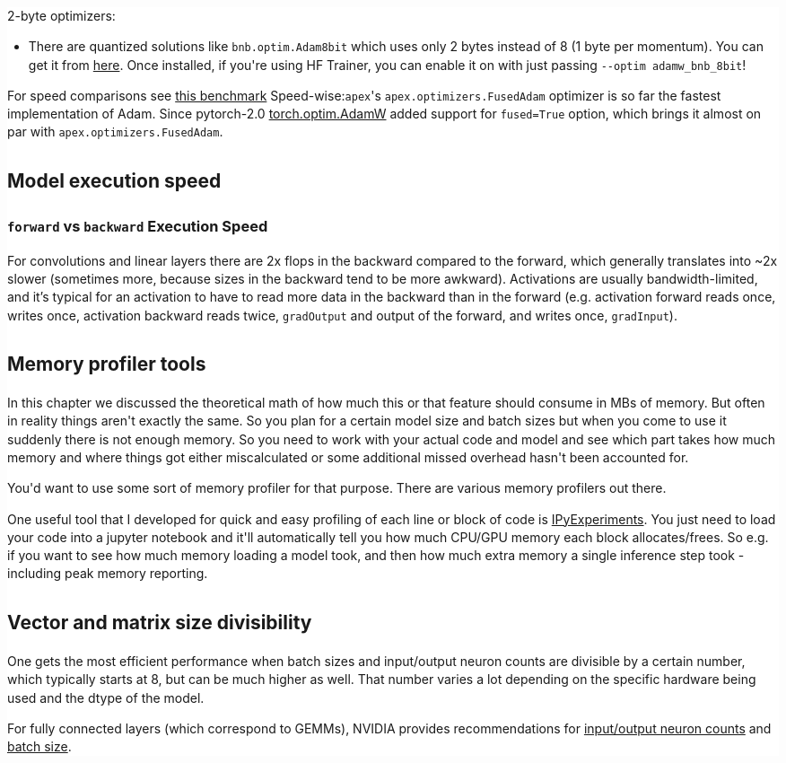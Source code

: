 2-byte optimizers:

- There are quantized solutions like `bnb.optim.Adam8bit` which uses only 2 bytes instead of 8 (1 byte per momentum).  You can get it from [here](https://github.com/TimDettmers/bitsandbytes). Once installed, if you're using HF Trainer, you can enable it on with just passing `--optim adamw_bnb_8bit`!

For speed comparisons see [this benchmark](https://github.com/huggingface/transformers/issues/22101)
Speed-wise:`apex`'s `apex.optimizers.FusedAdam` optimizer is so far the fastest implementation of Adam. Since pytorch-2.0 [torch.optim.AdamW](https://pytorch.org/docs/stable/generated/torch.optim.AdamW.html) added support for `fused=True` option, which brings it almost on par with `apex.optimizers.FusedAdam`.



## Model execution speed

### `forward` vs `backward` Execution Speed

For convolutions and linear layers there are 2x flops in the backward compared to the forward, which generally translates into ~2x slower (sometimes more, because sizes in the backward tend to be more awkward). Activations are usually bandwidth-limited, and it’s typical for an activation to have to read more data in the backward than in the forward (e.g. activation forward reads once, writes once, activation backward reads twice, `gradOutput` and output of the forward, and writes once, `gradInput`).


## Memory profiler tools

In this chapter we discussed the theoretical math of how much this or that feature should consume in MBs of memory. But often in reality things aren't exactly the same. So you plan for a certain model size and batch sizes but when you come to use it suddenly there is not enough memory. So you need to work with your actual code and model and see which part takes how much memory and where things got either miscalculated or some additional missed overhead hasn't been accounted for.

You'd want to use some sort of memory profiler for that purpose. There are various memory profilers out there.

One useful tool that I developed for quick and easy profiling of each line or block of code is
[IPyExperiments](https://github.com/stas00/ipyexperiments). You just need to load your code into a jupyter notebook and it'll automatically tell you how much CPU/GPU memory each block allocates/frees. So e.g. if you want to see how much memory loading a model took, and then how much extra memory a single inference step took - including peak memory reporting.



## Vector and matrix size divisibility


One gets the most efficient performance when batch sizes and input/output neuron counts are divisible by a certain number, which typically starts at 8, but can be much higher as well. That number varies a lot depending on the specific hardware being used and the dtype of the model.

For fully connected layers (which correspond to GEMMs), NVIDIA provides recommendations for [input/output neuron counts](
https://docs.nvidia.com/deeplearning/performance/dl-performance-fully-connected/index.html#input-features) and [batch size](https://docs.nvidia.com/deeplearning/performance/dl-performance-fully-connected/index.html#batch-size).
